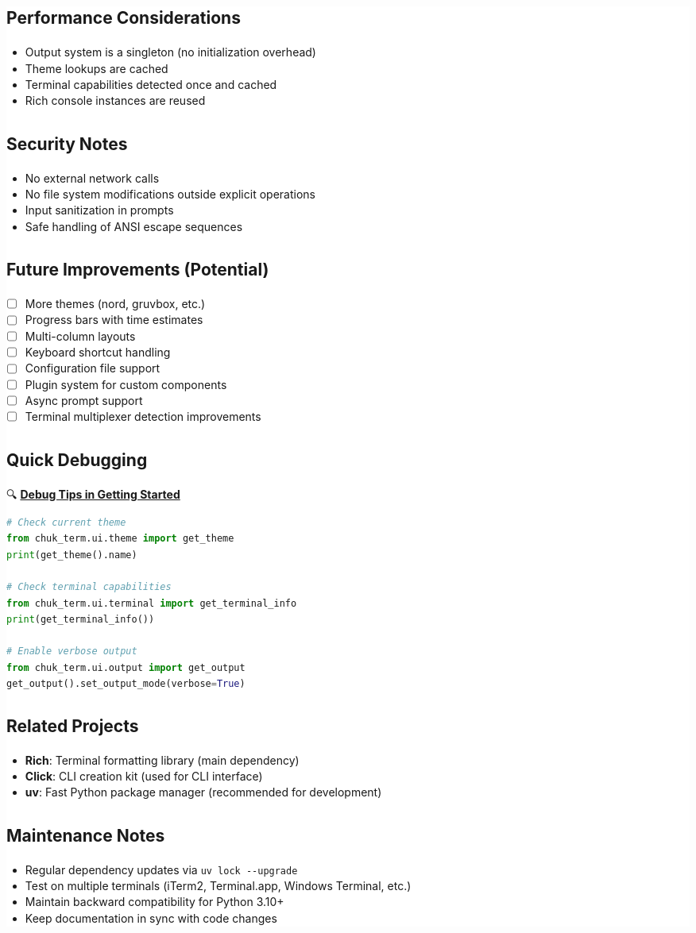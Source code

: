 ## Performance Considerations
- Output system is a singleton (no initialization overhead)
- Theme lookups are cached
- Terminal capabilities detected once and cached
- Rich console instances are reused

## Security Notes
- No external network calls
- No file system modifications outside explicit operations
- Input sanitization in prompts
- Safe handling of ANSI escape sequences

## Future Improvements (Potential)
- [ ] More themes (nord, gruvbox, etc.)
- [ ] Progress bars with time estimates
- [ ] Multi-column layouts
- [ ] Keyboard shortcut handling
- [ ] Configuration file support
- [ ] Plugin system for custom components
- [ ] Async prompt support
- [ ] Terminal multiplexer detection improvements

## Quick Debugging
🔍 **[Debug Tips in Getting Started](docs/ui/GETTING_STARTED.md#error-recovery)**
```python
# Check current theme
from chuk_term.ui.theme import get_theme
print(get_theme().name)

# Check terminal capabilities  
from chuk_term.ui.terminal import get_terminal_info
print(get_terminal_info())

# Enable verbose output
from chuk_term.ui.output import get_output
get_output().set_output_mode(verbose=True)
```

## Related Projects
- **Rich**: Terminal formatting library (main dependency)
- **Click**: CLI creation kit (used for CLI interface)
- **uv**: Fast Python package manager (recommended for development)

## Maintenance Notes
- Regular dependency updates via `uv lock --upgrade`
- Test on multiple terminals (iTerm2, Terminal.app, Windows Terminal, etc.)
- Maintain backward compatibility for Python 3.10+
- Keep documentation in sync with code changes
